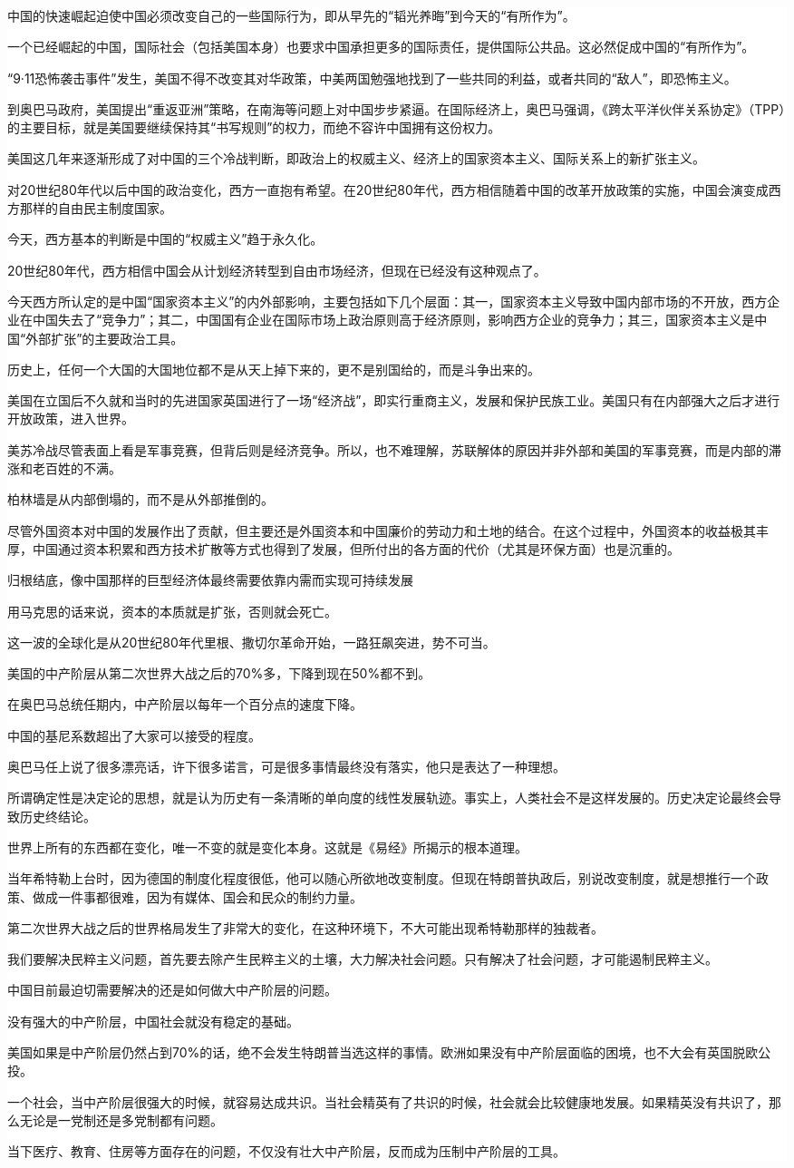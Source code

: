 中国的快速崛起迫使中国必须改变自己的一些国际行为，即从早先的“韬光养晦”到今天的“有所作为”。

一个已经崛起的中国，国际社会（包括美国本身）也要求中国承担更多的国际责任，提供国际公共品。这必然促成中国的“有所作为”。

“9·11恐怖袭击事件”发生，美国不得不改变其对华政策，中美两国勉强地找到了一些共同的利益，或者共同的“敌人”，即恐怖主义。

到奥巴马政府，美国提出“重返亚洲”策略，在南海等问题上对中国步步紧逼。在国际经济上，奥巴马强调，《跨太平洋伙伴关系协定》（TPP）的主要目标，就是美国要继续保持其“书写规则”的权力，而绝不容许中国拥有这份权力。

美国这几年来逐渐形成了对中国的三个冷战判断，即政治上的权威主义、经济上的国家资本主义、国际关系上的新扩张主义。

对20世纪80年代以后中国的政治变化，西方一直抱有希望。在20世纪80年代，西方相信随着中国的改革开放政策的实施，中国会演变成西方那样的自由民主制度国家。

今天，西方基本的判断是中国的“权威主义”趋于永久化。

20世纪80年代，西方相信中国会从计划经济转型到自由市场经济，但现在已经没有这种观点了。

今天西方所认定的是中国“国家资本主义”的内外部影响，主要包括如下几个层面：其一，国家资本主义导致中国内部市场的不开放，西方企业在中国失去了“竞争力”；其二，中国国有企业在国际市场上政治原则高于经济原则，影响西方企业的竞争力；其三，国家资本主义是中国“外部扩张”的主要政治工具。

历史上，任何一个大国的大国地位都不是从天上掉下来的，更不是别国给的，而是斗争出来的。

美国在立国后不久就和当时的先进国家英国进行了一场“经济战”，即实行重商主义，发展和保护民族工业。美国只有在内部强大之后才进行开放政策，进入世界。

美苏冷战尽管表面上看是军事竞赛，但背后则是经济竞争。所以，也不难理解，苏联解体的原因并非外部和美国的军事竞赛，而是内部的滞涨和老百姓的不满。

柏林墙是从内部倒塌的，而不是从外部推倒的。

尽管外国资本对中国的发展作出了贡献，但主要还是外国资本和中国廉价的劳动力和土地的结合。在这个过程中，外国资本的收益极其丰厚，中国通过资本积累和西方技术扩散等方式也得到了发展，但所付出的各方面的代价（尤其是环保方面）也是沉重的。

归根结底，像中国那样的巨型经济体最终需要依靠内需而实现可持续发展

用马克思的话来说，资本的本质就是扩张，否则就会死亡。

这一波的全球化是从20世纪80年代里根、撒切尔革命开始，一路狂飙突进，势不可当。

美国的中产阶层从第二次世界大战之后的70%多，下降到现在50%都不到。

在奥巴马总统任期内，中产阶层以每年一个百分点的速度下降。

中国的基尼系数超出了大家可以接受的程度。

奥巴马任上说了很多漂亮话，许下很多诺言，可是很多事情最终没有落实，他只是表达了一种理想。

所谓确定性是决定论的思想，就是认为历史有一条清晰的单向度的线性发展轨迹。事实上，人类社会不是这样发展的。历史决定论最终会导致历史终结论。

世界上所有的东西都在变化，唯一不变的就是变化本身。这就是《易经》所揭示的根本道理。

当年希特勒上台时，因为德国的制度化程度很低，他可以随心所欲地改变制度。但现在特朗普执政后，别说改变制度，就是想推行一个政策、做成一件事都很难，因为有媒体、国会和民众的制约力量。

第二次世界大战之后的世界格局发生了非常大的变化，在这种环境下，不大可能出现希特勒那样的独裁者。

我们要解决民粹主义问题，首先要去除产生民粹主义的土壤，大力解决社会问题。只有解决了社会问题，才可能遏制民粹主义。

中国目前最迫切需要解决的还是如何做大中产阶层的问题。

没有强大的中产阶层，中国社会就没有稳定的基础。

美国如果是中产阶层仍然占到70%的话，绝不会发生特朗普当选这样的事情。欧洲如果没有中产阶层面临的困境，也不大会有英国脱欧公投。

一个社会，当中产阶层很强大的时候，就容易达成共识。当社会精英有了共识的时候，社会就会比较健康地发展。如果精英没有共识了，那么无论是一党制还是多党制都有问题。

当下医疗、教育、住房等方面存在的问题，不仅没有壮大中产阶层，反而成为压制中产阶层的工具。
